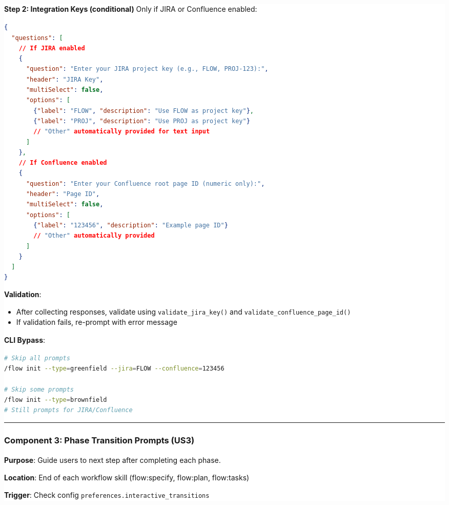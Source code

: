 **Step 2: Integration Keys (conditional)**
Only if JIRA or Confluence enabled:
```json
{
  "questions": [
    // If JIRA enabled
    {
      "question": "Enter your JIRA project key (e.g., FLOW, PROJ-123):",
      "header": "JIRA Key",
      "multiSelect": false,
      "options": [
        {"label": "FLOW", "description": "Use FLOW as project key"},
        {"label": "PROJ", "description": "Use PROJ as project key"}
        // "Other" automatically provided for text input
      ]
    },
    // If Confluence enabled
    {
      "question": "Enter your Confluence root page ID (numeric only):",
      "header": "Page ID",
      "multiSelect": false,
      "options": [
        {"label": "123456", "description": "Example page ID"}
        // "Other" automatically provided
      ]
    }
  ]
}
```

**Validation**:
- After collecting responses, validate using `validate_jira_key()` and `validate_confluence_page_id()`
- If validation fails, re-prompt with error message

**CLI Bypass**:
```bash
# Skip all prompts
/flow init --type=greenfield --jira=FLOW --confluence=123456

# Skip some prompts
/flow init --type=brownfield
# Still prompts for JIRA/Confluence
```

---

### Component 3: Phase Transition Prompts (US3)

**Purpose**: Guide users to next step after completing each phase.

**Location**: End of each workflow skill (flow:specify, flow:plan, flow:tasks)

**Trigger**: Check config `preferences.interactive_transitions`

